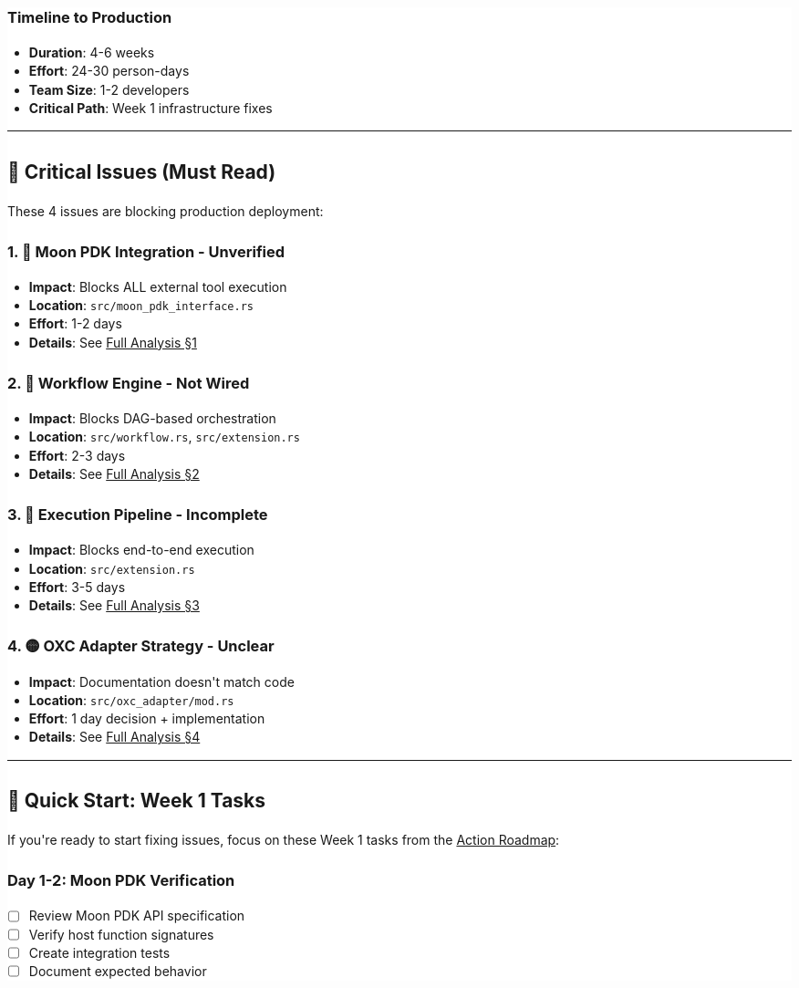 ### Timeline to Production
- **Duration**: 4-6 weeks
- **Effort**: 24-30 person-days
- **Team Size**: 1-2 developers
- **Critical Path**: Week 1 infrastructure fixes

---

## 🎯 Critical Issues (Must Read)

These 4 issues are blocking production deployment:

### 1. 🔴 Moon PDK Integration - Unverified
- **Impact**: Blocks ALL external tool execution
- **Location**: `src/moon_pdk_interface.rs`
- **Effort**: 1-2 days
- **Details**: See [Full Analysis §1](./ARCHITECTURAL_ISSUES_ANALYSIS.md#1-moon-pdk-integration---mockstub-implementation)

### 2. 🔴 Workflow Engine - Not Wired
- **Impact**: Blocks DAG-based orchestration  
- **Location**: `src/workflow.rs`, `src/extension.rs`
- **Effort**: 2-3 days
- **Details**: See [Full Analysis §2](./ARCHITECTURAL_ISSUES_ANALYSIS.md#2-workflow-engine-activation-gap)

### 3. 🔴 Execution Pipeline - Incomplete
- **Impact**: Blocks end-to-end execution
- **Location**: `src/extension.rs`
- **Effort**: 3-5 days
- **Details**: See [Full Analysis §3](./ARCHITECTURAL_ISSUES_ANALYSIS.md#3-extension-execution-pipeline-incompleteness)

### 4. 🟡 OXC Adapter Strategy - Unclear
- **Impact**: Documentation doesn't match code
- **Location**: `src/oxc_adapter/mod.rs`
- **Effort**: 1 day decision + implementation
- **Details**: See [Full Analysis §4](./ARCHITECTURAL_ISSUES_ANALYSIS.md#4-oxc-adapter-implementation-status)

---

## 🚀 Quick Start: Week 1 Tasks

If you're ready to start fixing issues, focus on these Week 1 tasks from the [Action Roadmap](./ARCHITECTURE_ACTION_ROADMAP.md):

### Day 1-2: Moon PDK Verification
- [ ] Review Moon PDK API specification
- [ ] Verify host function signatures
- [ ] Create integration tests
- [ ] Document expected behavior
